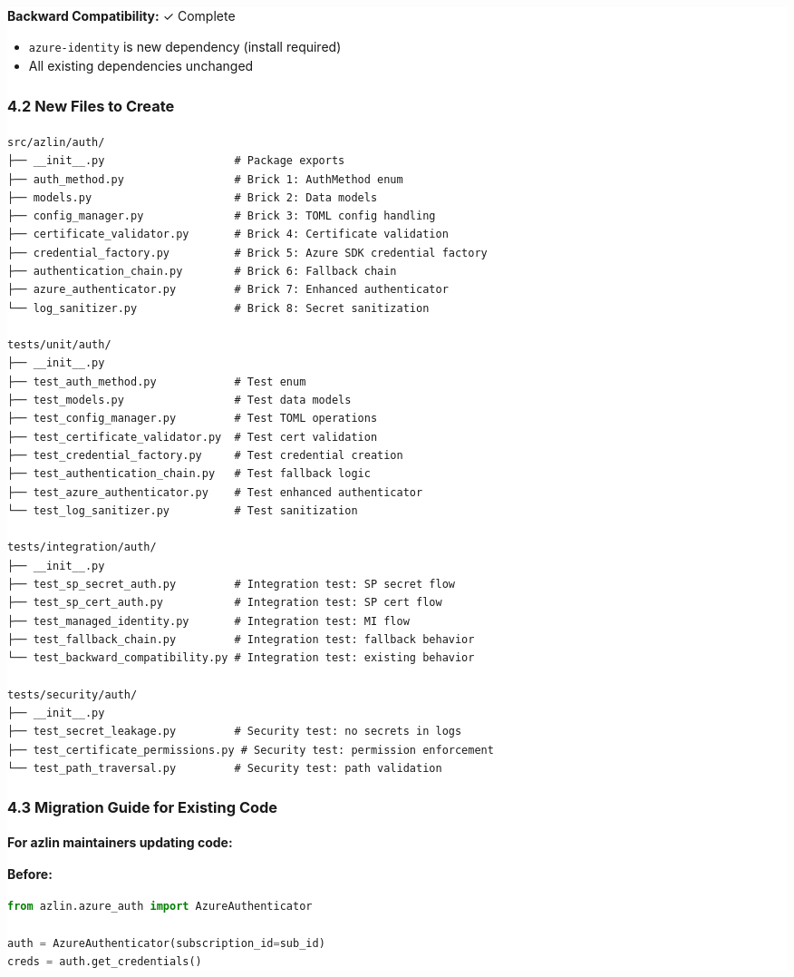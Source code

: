 **Backward Compatibility:** ✓ Complete
- `azure-identity` is new dependency (install required)
- All existing dependencies unchanged

### 4.2 New Files to Create

```
src/azlin/auth/
├── __init__.py                    # Package exports
├── auth_method.py                 # Brick 1: AuthMethod enum
├── models.py                      # Brick 2: Data models
├── config_manager.py              # Brick 3: TOML config handling
├── certificate_validator.py       # Brick 4: Certificate validation
├── credential_factory.py          # Brick 5: Azure SDK credential factory
├── authentication_chain.py        # Brick 6: Fallback chain
├── azure_authenticator.py         # Brick 7: Enhanced authenticator
└── log_sanitizer.py               # Brick 8: Secret sanitization

tests/unit/auth/
├── __init__.py
├── test_auth_method.py            # Test enum
├── test_models.py                 # Test data models
├── test_config_manager.py         # Test TOML operations
├── test_certificate_validator.py  # Test cert validation
├── test_credential_factory.py     # Test credential creation
├── test_authentication_chain.py   # Test fallback logic
├── test_azure_authenticator.py    # Test enhanced authenticator
└── test_log_sanitizer.py          # Test sanitization

tests/integration/auth/
├── __init__.py
├── test_sp_secret_auth.py         # Integration test: SP secret flow
├── test_sp_cert_auth.py           # Integration test: SP cert flow
├── test_managed_identity.py       # Integration test: MI flow
├── test_fallback_chain.py         # Integration test: fallback behavior
└── test_backward_compatibility.py # Integration test: existing behavior

tests/security/auth/
├── __init__.py
├── test_secret_leakage.py         # Security test: no secrets in logs
├── test_certificate_permissions.py # Security test: permission enforcement
└── test_path_traversal.py         # Security test: path validation
```

### 4.3 Migration Guide for Existing Code

**For azlin maintainers updating code:**

**Before:**
```python
from azlin.azure_auth import AzureAuthenticator

auth = AzureAuthenticator(subscription_id=sub_id)
creds = auth.get_credentials()
```
